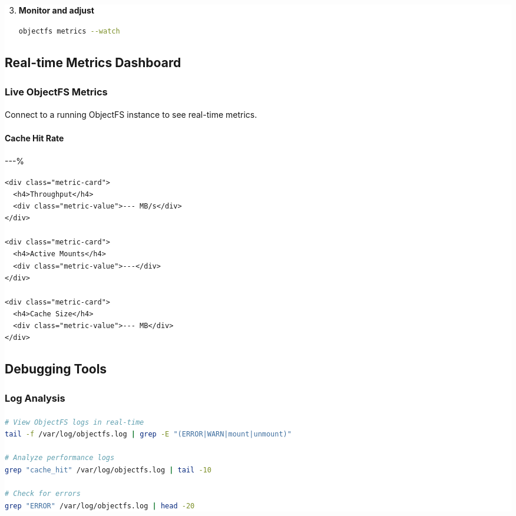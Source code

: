 3. **Monitor and adjust**

   ```bash
   objectfs metrics --watch
   ```

</InteractiveExample>

## Real-time Metrics Dashboard

<div id="metrics-dashboard" class="metrics-dashboard">
  <h3>Live ObjectFS Metrics</h3>
  <p>Connect to a running ObjectFS instance to see real-time metrics.</p>

  <div class="metrics-grid">
    <div class="metric-card">
      <h4>Cache Hit Rate</h4>
      <div class="metric-value">---%</div>
    </div>

    <div class="metric-card">
      <h4>Throughput</h4>
      <div class="metric-value">--- MB/s</div>
    </div>

    <div class="metric-card">
      <h4>Active Mounts</h4>
      <div class="metric-value">---</div>
    </div>

    <div class="metric-card">
      <h4>Cache Size</h4>
      <div class="metric-value">--- MB</div>
    </div>
  </div>
</div>

## Debugging Tools

### Log Analysis

<CodeRunner language="bash" :executable="true">

```bash
# View ObjectFS logs in real-time
tail -f /var/log/objectfs.log | grep -E "(ERROR|WARN|mount|unmount)"

# Analyze performance logs
grep "cache_hit" /var/log/objectfs.log | tail -10

# Check for errors
grep "ERROR" /var/log/objectfs.log | head -20
```

</CodeRunner>
